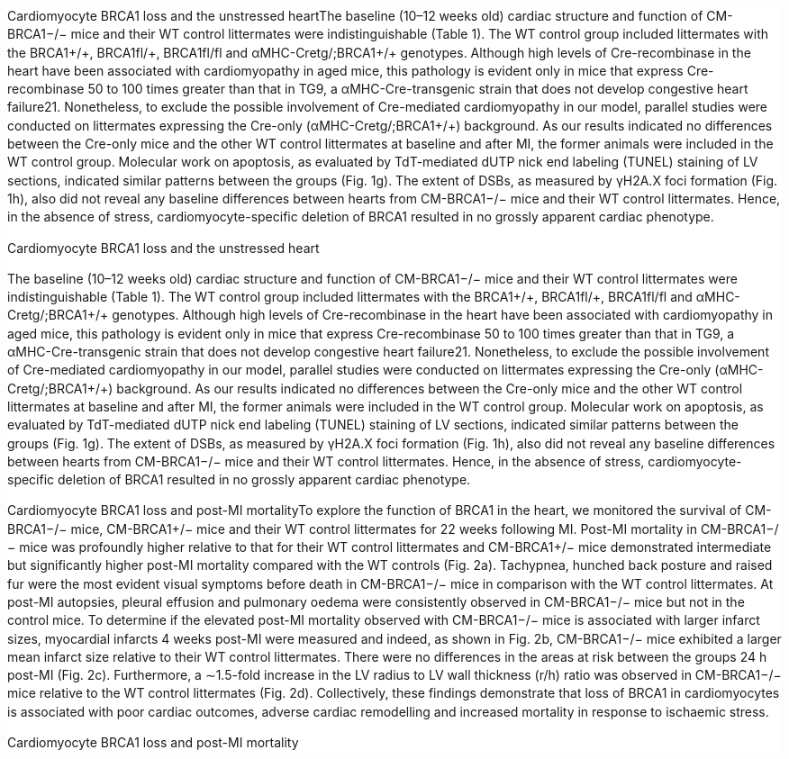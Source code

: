 Cardiomyocyte BRCA1 loss and the unstressed heartThe baseline (10–12 weeks old) cardiac structure and function of CM-BRCA1−/− mice and their WT control littermates were indistinguishable (Table 1). The WT control group included littermates with the BRCA1+/+, BRCA1fl/+, BRCA1fl/fl and αMHC-Cretg/;BRCA1+/+ genotypes. Although high levels of Cre-recombinase in the heart have been associated with cardiomyopathy in aged mice, this pathology is evident only in mice that express Cre-recombinase 50 to 100 times greater than that in TG9, a αMHC-Cre-transgenic strain that does not develop congestive heart failure21. Nonetheless, to exclude the possible involvement of Cre-mediated cardiomyopathy in our model, parallel studies were conducted on littermates expressing the Cre-only (αMHC-Cretg/;BRCA1+/+) background. As our results indicated no differences between the Cre-only mice and the other WT control littermates at baseline and after MI, the former animals were included in the WT control group. Molecular work on apoptosis, as evaluated by TdT-mediated dUTP nick end labeling (TUNEL) staining of LV sections, indicated similar patterns between the groups (Fig. 1g). The extent of DSBs, as measured by γH2A.X foci formation (Fig. 1h), also did not reveal any baseline differences between hearts from CM-BRCA1−/− mice and their WT control littermates. Hence, in the absence of stress, cardiomyocyte-specific deletion of BRCA1 resulted in no grossly apparent cardiac phenotype.

Cardiomyocyte BRCA1 loss and the unstressed heart

The baseline (10–12 weeks old) cardiac structure and function of CM-BRCA1−/− mice and their WT control littermates were indistinguishable (Table 1). The WT control group included littermates with the BRCA1+/+, BRCA1fl/+, BRCA1fl/fl and αMHC-Cretg/;BRCA1+/+ genotypes. Although high levels of Cre-recombinase in the heart have been associated with cardiomyopathy in aged mice, this pathology is evident only in mice that express Cre-recombinase 50 to 100 times greater than that in TG9, a αMHC-Cre-transgenic strain that does not develop congestive heart failure21. Nonetheless, to exclude the possible involvement of Cre-mediated cardiomyopathy in our model, parallel studies were conducted on littermates expressing the Cre-only (αMHC-Cretg/;BRCA1+/+) background. As our results indicated no differences between the Cre-only mice and the other WT control littermates at baseline and after MI, the former animals were included in the WT control group. Molecular work on apoptosis, as evaluated by TdT-mediated dUTP nick end labeling (TUNEL) staining of LV sections, indicated similar patterns between the groups (Fig. 1g). The extent of DSBs, as measured by γH2A.X foci formation (Fig. 1h), also did not reveal any baseline differences between hearts from CM-BRCA1−/− mice and their WT control littermates. Hence, in the absence of stress, cardiomyocyte-specific deletion of BRCA1 resulted in no grossly apparent cardiac phenotype.

Cardiomyocyte BRCA1 loss and post-MI mortalityTo explore the function of BRCA1 in the heart, we monitored the survival of CM-BRCA1−/− mice, CM-BRCA1+/− mice and their WT control littermates for 22 weeks following MI. Post-MI mortality in CM-BRCA1−/− mice was profoundly higher relative to that for their WT control littermates and CM-BRCA1+/− mice demonstrated intermediate but significantly higher post-MI mortality compared with the WT controls (Fig. 2a). Tachypnea, hunched back posture and raised fur were the most evident visual symptoms before death in CM-BRCA1−/− mice in comparison with the WT control littermates. At post-MI autopsies, pleural effusion and pulmonary oedema were consistently observed in CM-BRCA1−/− mice but not in the control mice. To determine if the elevated post-MI mortality observed with CM-BRCA1−/− mice is associated with larger infarct sizes, myocardial infarcts 4 weeks post-MI were measured and indeed, as shown in Fig. 2b, CM-BRCA1−/− mice exhibited a larger mean infarct size relative to their WT control littermates. There were no differences in the areas at risk between the groups 24 h post-MI (Fig. 2c). Furthermore, a ∼1.5-fold increase in the LV radius to LV wall thickness (r/h) ratio was observed in CM-BRCA1−/− mice relative to the WT control littermates (Fig. 2d). Collectively, these findings demonstrate that loss of BRCA1 in cardiomyocytes is associated with poor cardiac outcomes, adverse cardiac remodelling and increased mortality in response to ischaemic stress.

Cardiomyocyte BRCA1 loss and post-MI mortality
